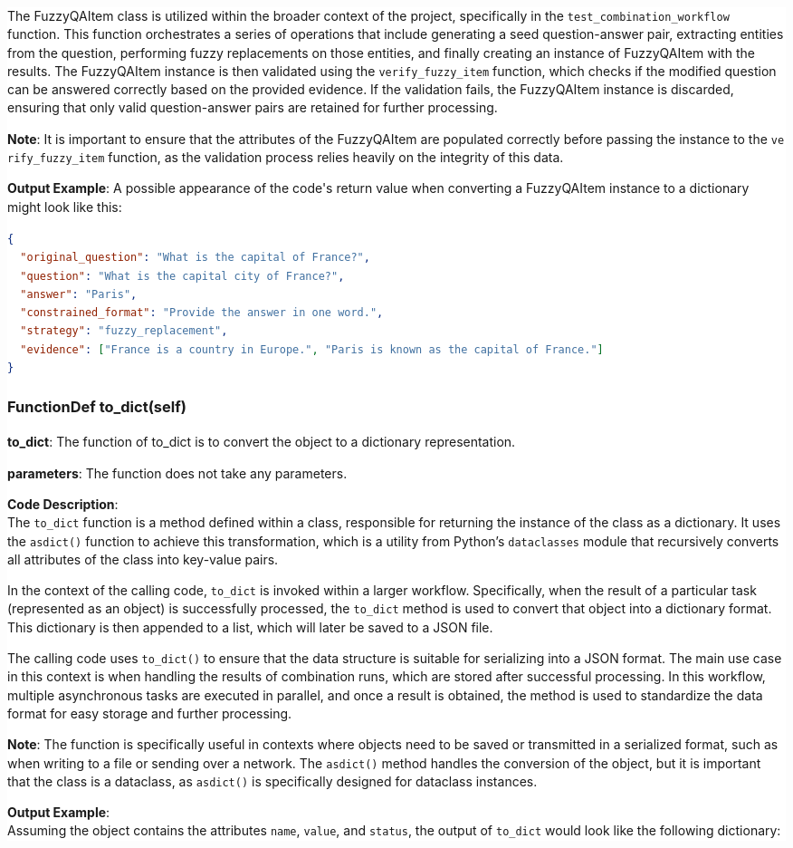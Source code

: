 The FuzzyQAItem class is utilized within the broader context of the project, specifically in the `test_combination_workflow` function. This function orchestrates a series of operations that include generating a seed question-answer pair, extracting entities from the question, performing fuzzy replacements on those entities, and finally creating an instance of FuzzyQAItem with the results. The FuzzyQAItem instance is then validated using the `verify_fuzzy_item` function, which checks if the modified question can be answered correctly based on the provided evidence. If the validation fails, the FuzzyQAItem instance is discarded, ensuring that only valid question-answer pairs are retained for further processing.

**Note**: It is important to ensure that the attributes of the FuzzyQAItem are populated correctly before passing the instance to the `verify_fuzzy_item` function, as the validation process relies heavily on the integrity of this data.

**Output Example**: A possible appearance of the code's return value when converting a FuzzyQAItem instance to a dictionary might look like this:
```json
{
  "original_question": "What is the capital of France?",
  "question": "What is the capital city of France?",
  "answer": "Paris",
  "constrained_format": "Provide the answer in one word.",
  "strategy": "fuzzy_replacement",
  "evidence": ["France is a country in Europe.", "Paris is known as the capital of France."]
}
```
### FunctionDef to_dict(self)
**to_dict**: The function of to_dict is to convert the object to a dictionary representation.

**parameters**: The function does not take any parameters.

**Code Description**:  
The `to_dict` function is a method defined within a class, responsible for returning the instance of the class as a dictionary. It uses the `asdict()` function to achieve this transformation, which is a utility from Python’s `dataclasses` module that recursively converts all attributes of the class into key-value pairs. 

In the context of the calling code, `to_dict` is invoked within a larger workflow. Specifically, when the result of a particular task (represented as an object) is successfully processed, the `to_dict` method is used to convert that object into a dictionary format. This dictionary is then appended to a list, which will later be saved to a JSON file.

The calling code uses `to_dict()` to ensure that the data structure is suitable for serializing into a JSON format. The main use case in this context is when handling the results of combination runs, which are stored after successful processing. In this workflow, multiple asynchronous tasks are executed in parallel, and once a result is obtained, the method is used to standardize the data format for easy storage and further processing.

**Note**: The function is specifically useful in contexts where objects need to be saved or transmitted in a serialized format, such as when writing to a file or sending over a network. The `asdict()` method handles the conversion of the object, but it is important that the class is a dataclass, as `asdict()` is specifically designed for dataclass instances.

**Output Example**:  
Assuming the object contains the attributes `name`, `value`, and `status`, the output of `to_dict` would look like the following dictionary:
